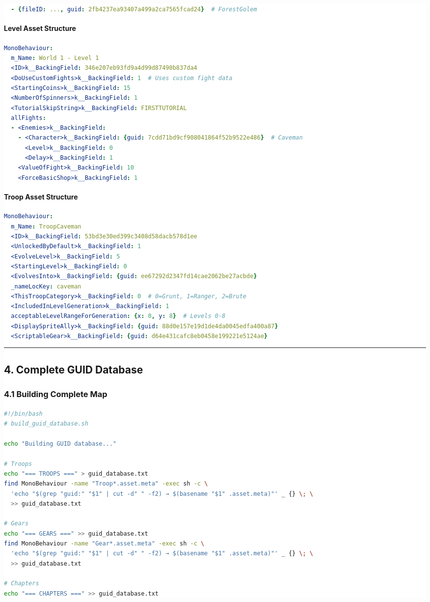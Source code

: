 ```yaml
  - {fileID: ..., guid: 2fb4237ea93407a499a2ca7565fcad24}  # ForestGolem
```

#### Level Asset Structure
```yaml
MonoBehaviour:
  m_Name: World 1 - Level 1
  <ID>k__BackingField: 346e207eb93fd9a4d99d87490b837da4
  <DoUseCustomFights>k__BackingField: 1  # Uses custom fight data
  <StartingCoins>k__BackingField: 15
  <NumberOfSpinners>k__BackingField: 1
  <TutorialSkipString>k__BackingField: FIRSTTUTORIAL
  allFights:
  - <Enemies>k__BackingField:
    - <Character>k__BackingField: {guid: 7cdd71bd9cf908041864f52b9522e486}  # Caveman
      <Level>k__BackingField: 0
      <Delay>k__BackingField: 1
    <ValueOfFight>k__BackingField: 10
    <ForceBasicShop>k__BackingField: 1
```

#### Troop Asset Structure
```yaml
MonoBehaviour:
  m_Name: TroopCaveman
  <ID>k__BackingField: 53bd3e30ed399c3408d58dacb578d1ee
  <UnlockedByDefault>k__BackingField: 1
  <EvolveLevel>k__BackingField: 5
  <StartingLevel>k__BackingField: 0
  <EvolvesInto>k__BackingField: {guid: ee67292d2347fd14cae2062be27acbde}
  _nameLocKey: caveman
  <ThisTroopCategory>k__BackingField: 0  # 0=Grunt, 1=Ranger, 2=Brute
  <IncludedInLevelGeneration>k__BackingField: 1
  acceptableLevelRangeForGeneration: {x: 0, y: 8}  # Levels 0-8
  <DisplaySpriteAlly>k__BackingField: {guid: 88d0e157e19d1de4da0045edfa400a87}
  <ScriptableGear>k__BackingField: {guid: d64e431cafc8eb0458e199221e5124ae}
```

---

## 4. Complete GUID Database

### 4.1 Building Complete Map
```bash
#!/bin/bash
# build_guid_database.sh

echo "Building GUID database..."

# Troops
echo "=== TROOPS ===" > guid_database.txt
find MonoBehaviour -name "Troop*.asset.meta" -exec sh -c \
  'echo "$(grep "guid:" "$1" | cut -d" " -f2) → $(basename "$1" .asset.meta)"' _ {} \; \
  >> guid_database.txt

# Gears
echo "=== GEARS ===" >> guid_database.txt
find MonoBehaviour -name "Gear*.asset.meta" -exec sh -c \
  'echo "$(grep "guid:" "$1" | cut -d" " -f2) → $(basename "$1" .asset.meta)"' _ {} \; \
  >> guid_database.txt

# Chapters
echo "=== CHAPTERS ===" >> guid_database.txt
```
